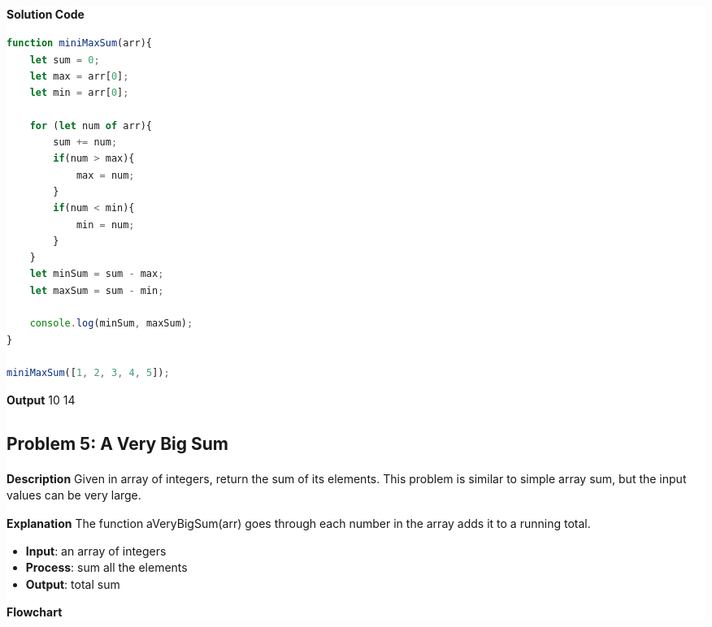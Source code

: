 **Solution Code**
```javascript
function miniMaxSum(arr){
    let sum = 0;
    let max = arr[0];
    let min = arr[0];

    for (let num of arr){
        sum += num;
        if(num > max){
            max = num;
        }
        if(num < min){
            min = num;
        }
    }
    let minSum = sum - max;
    let maxSum = sum - min;

    console.log(minSum, maxSum);
}

miniMaxSum([1, 2, 3, 4, 5]);
```
**Output**
10 14
## Problem 5: A Very Big Sum

**Description** 
Given in array of integers, return the sum of its elements. This problem is similar to simple array sum, but the input values can be very large.

**Explanation**
The function aVeryBigSum(arr) goes through each number in the array adds it to a running total.
- **Input**: an array of integers
- **Process**: sum all the elements
- **Output**: total sum

**Flowchart**  